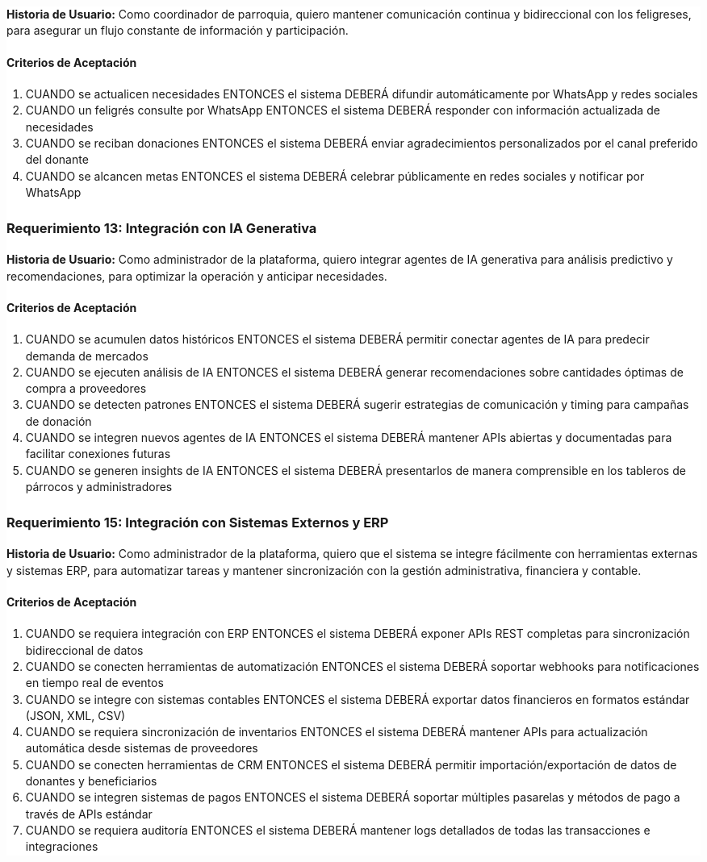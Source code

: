 **Historia de Usuario:** Como coordinador de parroquia, quiero mantener comunicación continua y bidireccional con los feligreses, para asegurar un flujo constante de información y participación.

#### Criterios de Aceptación

1. CUANDO se actualicen necesidades ENTONCES el sistema DEBERÁ difundir automáticamente por WhatsApp y redes sociales
2. CUANDO un feligrés consulte por WhatsApp ENTONCES el sistema DEBERÁ responder con información actualizada de necesidades
3. CUANDO se reciban donaciones ENTONCES el sistema DEBERÁ enviar agradecimientos personalizados por el canal preferido del donante
4. CUANDO se alcancen metas ENTONCES el sistema DEBERÁ celebrar públicamente en redes sociales y notificar por WhatsApp

### Requerimiento 13: Integración con IA Generativa

**Historia de Usuario:** Como administrador de la plataforma, quiero integrar agentes de IA generativa para análisis predictivo y recomendaciones, para optimizar la operación y anticipar necesidades.

#### Criterios de Aceptación

1. CUANDO se acumulen datos históricos ENTONCES el sistema DEBERÁ permitir conectar agentes de IA para predecir demanda de mercados
2. CUANDO se ejecuten análisis de IA ENTONCES el sistema DEBERÁ generar recomendaciones sobre cantidades óptimas de compra a proveedores
3. CUANDO se detecten patrones ENTONCES el sistema DEBERÁ sugerir estrategias de comunicación y timing para campañas de donación
4. CUANDO se integren nuevos agentes de IA ENTONCES el sistema DEBERÁ mantener APIs abiertas y documentadas para facilitar conexiones futuras
5. CUANDO se generen insights de IA ENTONCES el sistema DEBERÁ presentarlos de manera comprensible en los tableros de párrocos y administradores

### Requerimiento 15: Integración con Sistemas Externos y ERP

**Historia de Usuario:** Como administrador de la plataforma, quiero que el sistema se integre fácilmente con herramientas externas y sistemas ERP, para automatizar tareas y mantener sincronización con la gestión administrativa, financiera y contable.

#### Criterios de Aceptación

1. CUANDO se requiera integración con ERP ENTONCES el sistema DEBERÁ exponer APIs REST completas para sincronización bidireccional de datos
2. CUANDO se conecten herramientas de automatización ENTONCES el sistema DEBERÁ soportar webhooks para notificaciones en tiempo real de eventos
3. CUANDO se integre con sistemas contables ENTONCES el sistema DEBERÁ exportar datos financieros en formatos estándar (JSON, XML, CSV)
4. CUANDO se requiera sincronización de inventarios ENTONCES el sistema DEBERÁ mantener APIs para actualización automática desde sistemas de proveedores
5. CUANDO se conecten herramientas de CRM ENTONCES el sistema DEBERÁ permitir importación/exportación de datos de donantes y beneficiarios
6. CUANDO se integren sistemas de pagos ENTONCES el sistema DEBERÁ soportar múltiples pasarelas y métodos de pago a través de APIs estándar
7. CUANDO se requiera auditoría ENTONCES el sistema DEBERÁ mantener logs detallados de todas las transacciones e integraciones